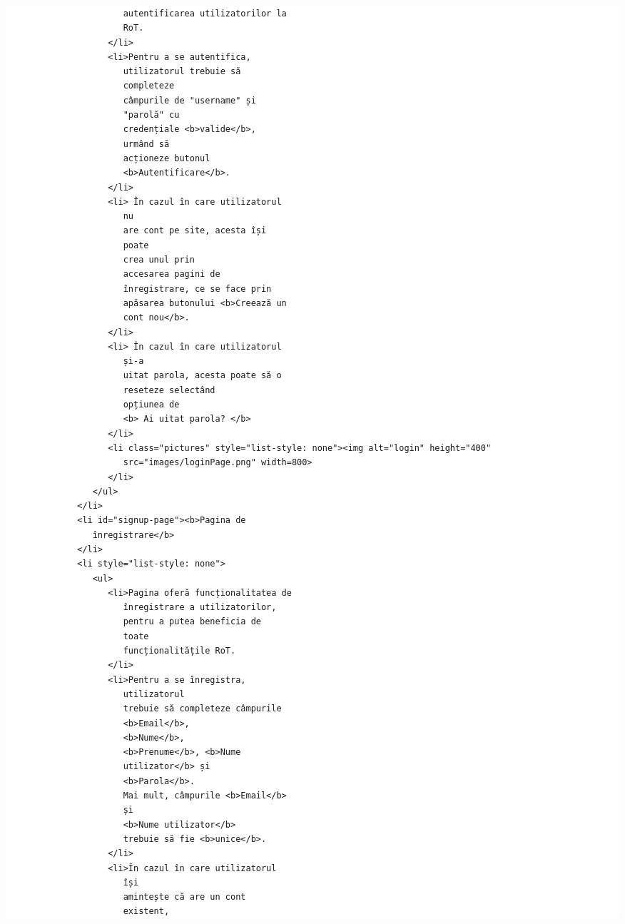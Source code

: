                            autentificarea utilizatorilor la
                           RoT.
                        </li>
                        <li>Pentru a se autentifica,
                           utilizatorul trebuie să
                           completeze
                           câmpurile de "username" și
                           "parolă" cu
                           credențiale <b>valide</b>,
                           urmând să
                           acționeze butonul
                           <b>Autentificare</b>.
                        </li>
                        <li> În cazul în care utilizatorul
                           nu
                           are cont pe site, acesta își
                           poate
                           crea unul prin
                           accesarea pagini de
                           înregistrare, ce se face prin
                           apăsarea butonului <b>Creează un
                           cont nou</b>.
                        </li>
                        <li> În cazul în care utilizatorul
                           și-a
                           uitat parola, acesta poate să o
                           reseteze selectând
                           opțiunea de
                           <b> Ai uitat parola? </b>
                        </li>
                        <li class="pictures" style="list-style: none"><img alt="login" height="400"
                           src="images/loginPage.png" width=800>
                        </li>
                     </ul>
                  </li>
                  <li id="signup-page"><b>Pagina de
                     înregistrare</b>
                  </li>
                  <li style="list-style: none">
                     <ul>
                        <li>Pagina oferă funcționalitatea de
                           înregistrare a utilizatorilor,
                           pentru a putea beneficia de
                           toate
                           funcționalitățile RoT.
                        </li>
                        <li>Pentru a se înregistra,
                           utilizatorul
                           trebuie să completeze câmpurile
                           <b>Email</b>,
                           <b>Nume</b>,
                           <b>Prenume</b>, <b>Nume
                           utilizator</b> și
                           <b>Parola</b>.
                           Mai mult, câmpurile <b>Email</b>
                           și
                           <b>Nume utilizator</b>
                           trebuie să fie <b>unice</b>.
                        </li>
                        <li>În cazul în care utilizatorul
                           își
                           amintește că are un cont
                           existent,